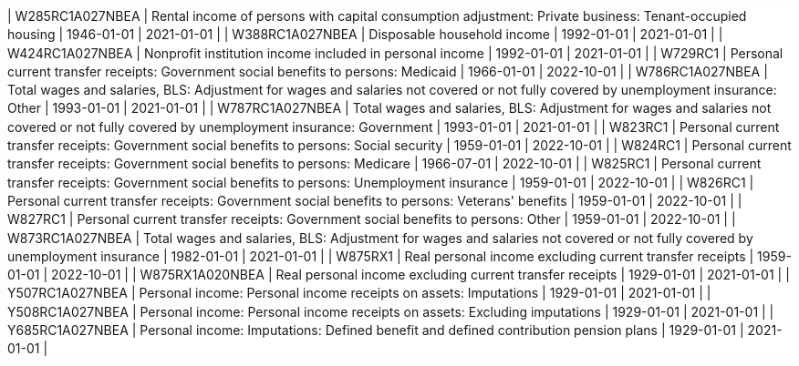 | W285RC1A027NBEA | Rental income of persons with capital consumption adjustment: Private business: Tenant-occupied housing                                                                                         | 1946-01-01          | 2021-01-01        |
| W388RC1A027NBEA | Disposable household income                                                                                                                                                                     | 1992-01-01          | 2021-01-01        |
| W424RC1A027NBEA | Nonprofit institution income included in personal income                                                                                                                                        | 1992-01-01          | 2021-01-01        |
| W729RC1         | Personal current transfer receipts: Government social benefits to persons: Medicaid                                                                                                             | 1966-01-01          | 2022-10-01        |
| W786RC1A027NBEA | Total wages and salaries, BLS: Adjustment for wages and salaries not covered or not fully covered by unemployment insurance: Other                                                              | 1993-01-01          | 2021-01-01        |
| W787RC1A027NBEA | Total wages and salaries, BLS: Adjustment for wages and salaries not covered or not fully covered by unemployment insurance: Government                                                         | 1993-01-01          | 2021-01-01        |
| W823RC1         | Personal current transfer receipts: Government social benefits to persons: Social security                                                                                                      | 1959-01-01          | 2022-10-01        |
| W824RC1         | Personal current transfer receipts: Government social benefits to persons: Medicare                                                                                                             | 1966-07-01          | 2022-10-01        |
| W825RC1         | Personal current transfer receipts: Government social benefits to persons: Unemployment insurance                                                                                               | 1959-01-01          | 2022-10-01        |
| W826RC1         | Personal current transfer receipts: Government social benefits to persons: Veterans' benefits                                                                                                   | 1959-01-01          | 2022-10-01        |
| W827RC1         | Personal current transfer receipts: Government social benefits to persons: Other                                                                                                                | 1959-01-01          | 2022-10-01        |
| W873RC1A027NBEA | Total wages and salaries, BLS: Adjustment for wages and salaries not covered or not fully covered by unemployment insurance                                                                     | 1982-01-01          | 2021-01-01        |
| W875RX1         | Real personal income excluding current transfer receipts                                                                                                                                        | 1959-01-01          | 2022-10-01        |
| W875RX1A020NBEA | Real personal income excluding current transfer receipts                                                                                                                                        | 1929-01-01          | 2021-01-01        |
| Y507RC1A027NBEA | Personal income: Personal income receipts on assets: Imputations                                                                                                                                | 1929-01-01          | 2021-01-01        |
| Y508RC1A027NBEA | Personal income: Personal income receipts on assets: Excluding imputations                                                                                                                      | 1929-01-01          | 2021-01-01        |
| Y685RC1A027NBEA | Personal income: Imputations: Defined benefit and defined contribution pension plans                                                                                                            | 1929-01-01          | 2021-01-01        |